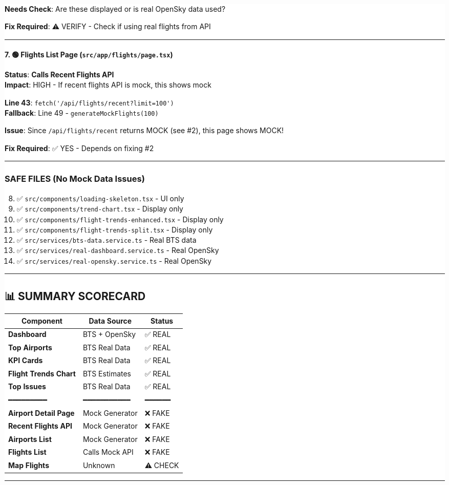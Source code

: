 **Needs Check**: Are these displayed or is real OpenSky data used?

**Fix Required**: ⚠️ VERIFY - Check if using real flights from API

---

#### 7. 🟢 Flights List Page (`src/app/flights/page.tsx`)
**Status**: **Calls Recent Flights API**  
**Impact**: HIGH - If recent flights API is mock, this shows mock  

**Line 43**: `fetch('/api/flights/recent?limit=100')`  
**Fallback**: Line 49 - `generateMockFlights(100)`

**Issue**: Since `/api/flights/recent` returns MOCK (see #2), this page shows MOCK!

**Fix Required**: ✅ YES - Depends on fixing #2

---

### SAFE FILES (No Mock Data Issues)

8. ✅ `src/components/loading-skeleton.tsx` - UI only
9. ✅ `src/components/trend-chart.tsx` - Display only
10. ✅ `src/components/flight-trends-enhanced.tsx` - Display only
11. ✅ `src/components/flight-trends-split.tsx` - Display only
12. ✅ `src/services/bts-data.service.ts` - Real BTS data
13. ✅ `src/services/real-dashboard.service.ts` - Real OpenSky
14. ✅ `src/services/real-opensky.service.ts` - Real OpenSky

---

## 📊 SUMMARY SCORECARD

| Component | Data Source | Status |
|-----------|-------------|--------|
| **Dashboard** | BTS + OpenSky | ✅ REAL |
| **Top Airports** | BTS Real Data | ✅ REAL |
| **KPI Cards** | BTS Real Data | ✅ REAL |
| **Flight Trends Chart** | BTS Estimates | ✅ REAL |
| **Top Issues** | BTS Real Data | ✅ REAL |
| ━━━━━━━━━ | ━━━━━━━━━━━ | ━━━━━━ |
| **Airport Detail Page** | Mock Generator | ❌ FAKE |
| **Recent Flights API** | Mock Generator | ❌ FAKE |
| **Airports List** | Mock Generator | ❌ FAKE |
| **Flights List** | Calls Mock API | ❌ FAKE |
| **Map Flights** | Unknown | ⚠️ CHECK |

---